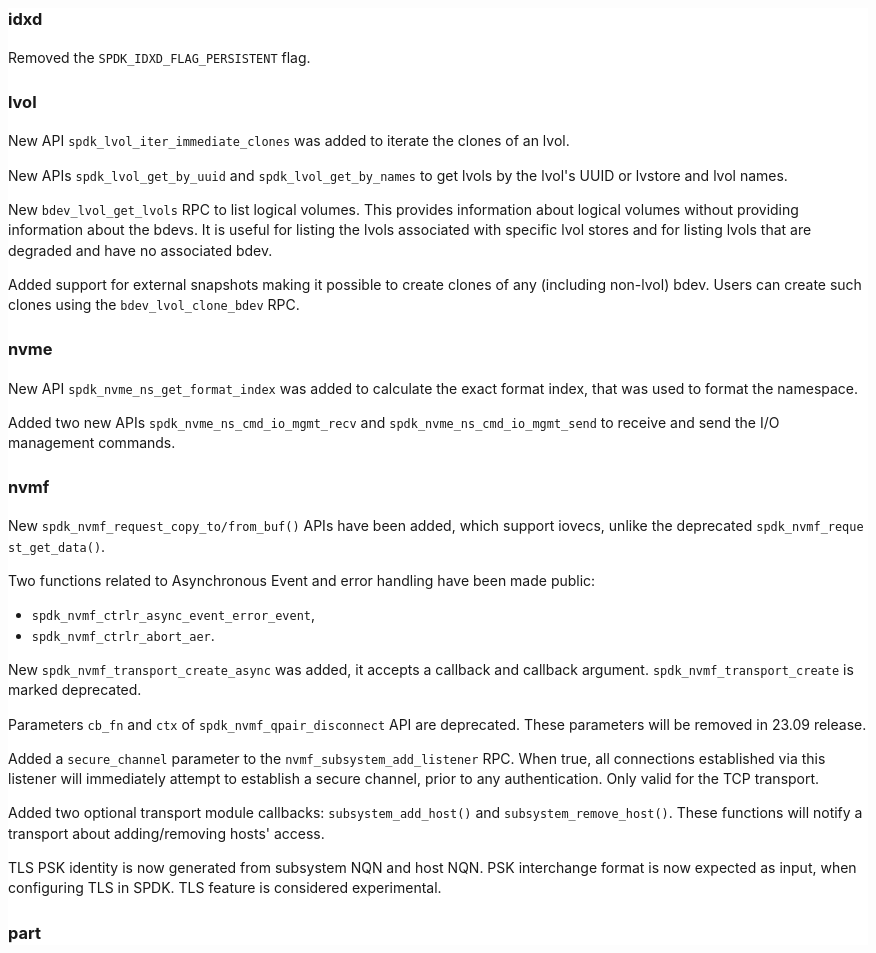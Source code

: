 ### idxd

Removed the `SPDK_IDXD_FLAG_PERSISTENT` flag.

### lvol

New API `spdk_lvol_iter_immediate_clones` was added to iterate the clones of an lvol.

New APIs `spdk_lvol_get_by_uuid` and `spdk_lvol_get_by_names` to get lvols by the lvol's UUID or
lvstore and lvol names.

New `bdev_lvol_get_lvols` RPC to list logical volumes. This provides information about logical
volumes without providing information about the bdevs. It is useful for listing the lvols
associated with specific lvol stores and for listing lvols that are degraded and have no
associated bdev.

Added support for external snapshots making it possible to create clones of any (including non-lvol)
bdev.  Users can create such clones using the `bdev_lvol_clone_bdev` RPC.

### nvme

New API `spdk_nvme_ns_get_format_index` was added to calculate the exact format index, that
was used to format the namespace.

Added two new APIs `spdk_nvme_ns_cmd_io_mgmt_recv` and `spdk_nvme_ns_cmd_io_mgmt_send` to
receive and send the I/O management commands.

### nvmf

New `spdk_nvmf_request_copy_to/from_buf()` APIs have been added, which support
iovecs, unlike the deprecated `spdk_nvmf_request_get_data()`.

Two functions related to Asynchronous Event and error handling have been made public:

- `spdk_nvmf_ctrlr_async_event_error_event`,
- `spdk_nvmf_ctrlr_abort_aer`.

New `spdk_nvmf_transport_create_async` was added, it accepts a callback and callback argument.
`spdk_nvmf_transport_create` is marked deprecated.

Parameters `cb_fn` and `ctx` of `spdk_nvmf_qpair_disconnect` API are deprecated. These parameters
will be removed in 23.09 release.

Added a `secure_channel` parameter to the `nvmf_subsystem_add_listener` RPC. When true, all
connections established via this listener will immediately attempt to establish a secure channel,
prior to any authentication. Only valid for the TCP transport.

Added two optional transport module callbacks: `subsystem_add_host()` and `subsystem_remove_host()`.
These functions will notify a transport about adding/removing hosts' access.

TLS PSK identity is now generated from subsystem NQN and host NQN.  PSK interchange format is now
expected as input, when configuring TLS in SPDK.  TLS feature is considered experimental.

### part
